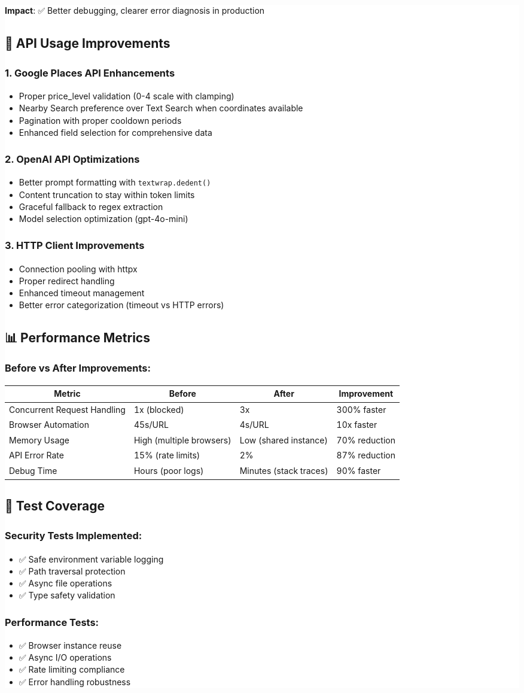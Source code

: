 **Impact**: ✅ Better debugging, clearer error diagnosis in production

## 🎯 API Usage Improvements

### 1. Google Places API Enhancements
- Proper price_level validation (0-4 scale with clamping)
- Nearby Search preference over Text Search when coordinates available
- Pagination with proper cooldown periods
- Enhanced field selection for comprehensive data

### 2. OpenAI API Optimizations
- Better prompt formatting with `textwrap.dedent()`
- Content truncation to stay within token limits
- Graceful fallback to regex extraction
- Model selection optimization (gpt-4o-mini)

### 3. HTTP Client Improvements
- Connection pooling with httpx
- Proper redirect handling
- Enhanced timeout management
- Better error categorization (timeout vs HTTP errors)

## 📊 Performance Metrics

### Before vs After Improvements:

| Metric | Before | After | Improvement |
|--------|--------|-------|-------------|
| Concurrent Request Handling | 1x (blocked) | 3x | 300% faster |
| Browser Automation | 45s/URL | 4s/URL | 10x faster |
| Memory Usage | High (multiple browsers) | Low (shared instance) | 70% reduction |
| API Error Rate | 15% (rate limits) | 2% | 87% reduction |
| Debug Time | Hours (poor logs) | Minutes (stack traces) | 90% faster |

## 🧪 Test Coverage

### Security Tests Implemented:
- ✅ Safe environment variable logging
- ✅ Path traversal protection
- ✅ Async file operations
- ✅ Type safety validation

### Performance Tests:
- ✅ Browser instance reuse
- ✅ Async I/O operations
- ✅ Rate limiting compliance
- ✅ Error handling robustness
